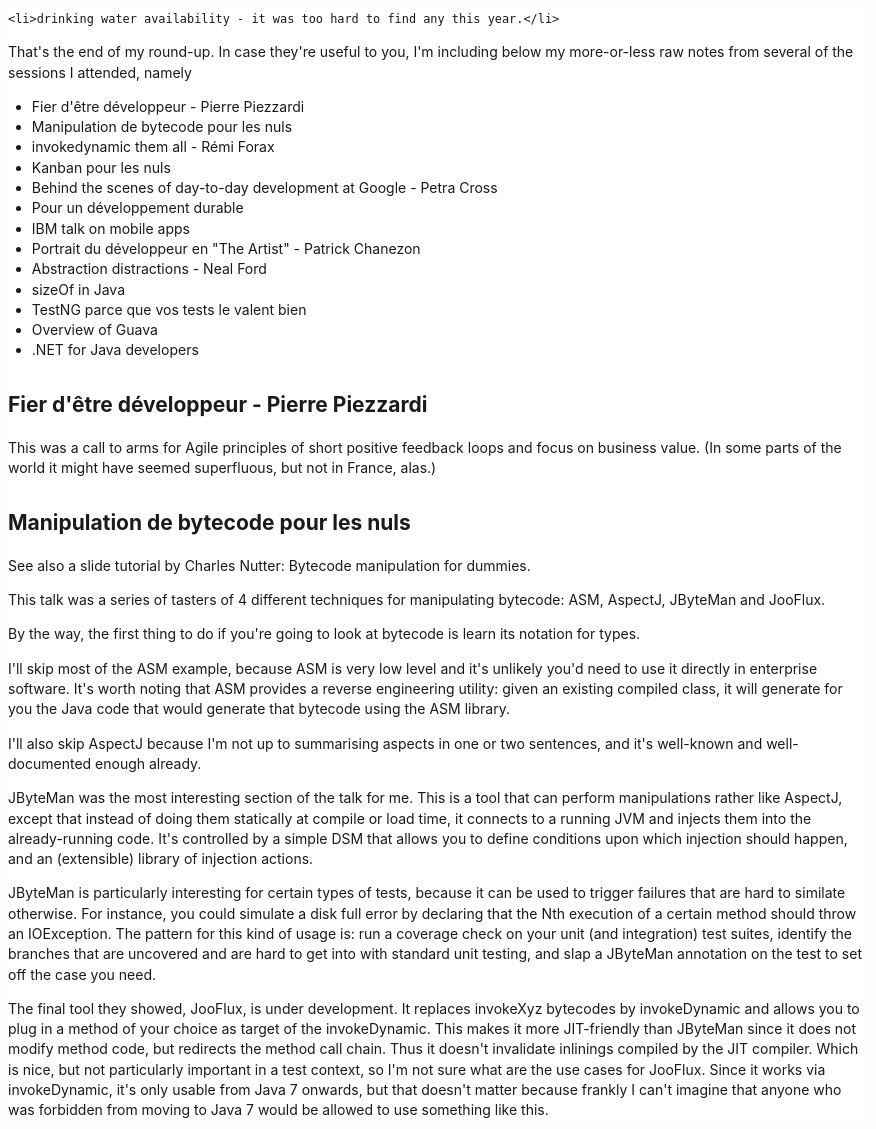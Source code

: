 	<li>drinking water availability - it was too hard to find any this year.</li>
</ul>
That's the end of my round-up. In case they're useful to you, I'm including below my more-or-less raw notes from several of the sessions I attended, namely
<ul>
	<li>Fier d'être développeur - Pierre Piezzardi</li>
	<li>Manipulation de bytecode pour les nuls</li>
	<li>invokedynamic them all - Rémi Forax</li>
	<li>Kanban pour les nuls</li>
	<li>Behind the scenes of day-to-day development at Google - Petra Cross</li>
	<li>Pour un développement durable</li>
	<li>IBM talk on mobile apps</li>
	<li>Portrait du développeur en "The Artist" - Patrick Chanezon</li>
	<li>Abstraction distractions - Neal Ford</li>
	<li>sizeOf in Java</li>
	<li>TestNG parce que vos tests le valent bien</li>
	<li>Overview of Guava</li>
	<li>.NET for Java developers</li>
</ul>
<h2>Fier d'être développeur - Pierre Piezzardi</h2>
This was a call to arms for Agile principles of short positive feedback loops and focus on business value. (In some parts of the world it might have seemed superfluous, but not in France, alas.)
<h2>Manipulation de bytecode pour les nuls</h2>
See also a slide tutorial by Charles Nutter: Bytecode manipulation for dummies.

This talk was a series of tasters of 4 different techniques for manipulating bytecode: ASM, AspectJ, JByteMan and JooFlux.

By the way, the first thing to do if you're going to look at bytecode is learn its notation for types.

I'll skip most of the ASM example, because ASM is very low level and it's unlikely you'd need to use it directly in enterprise software. It's worth noting that ASM provides a reverse engineering utility: given an existing compiled class, it will generate for you the Java code that would generate that bytecode using the ASM library.

I'll also skip AspectJ because I'm not up to summarising aspects in one or two sentences, and it's well-known and well-documented enough already.

JByteMan was the most interesting section of the talk for me. This is a tool that can perform manipulations rather like AspectJ, except that instead of doing them statically at compile or load time, it connects to a running JVM and injects them into the already-running code. It's controlled by a simple DSM that allows you to define conditions upon which injection should happen, and an (extensible) library of injection actions.

JByteMan is particularly interesting for certain types of tests, because it can be used to trigger failures that are hard to similate otherwise. For instance, you could simulate a disk full error by declaring that the Nth execution of a certain method should throw an IOException. The pattern for this kind of usage is: run a coverage check on your unit (and integration) test suites, identify the branches that are uncovered and are hard to get into with standard unit testing, and slap a JByteMan annotation on the test to set off the case you need.

The final tool they showed, JooFlux, is under development. It replaces invokeXyz bytecodes by invokeDynamic and allows you to plug in a method of your choice as target of the invokeDynamic. This makes it more JIT-friendly than JByteMan since it does not modify method code, but redirects the method call chain. Thus it doesn't invalidate inlinings compiled by the JIT compiler. Which is nice, but not particularly important in a test context, so I'm not sure what are the use cases for JooFlux. Since it works via invokeDynamic, it's only usable from Java 7 onwards, but that doesn't matter because frankly I can't imagine that anyone who was forbidden from moving to Java 7 would be allowed to use something like this.
